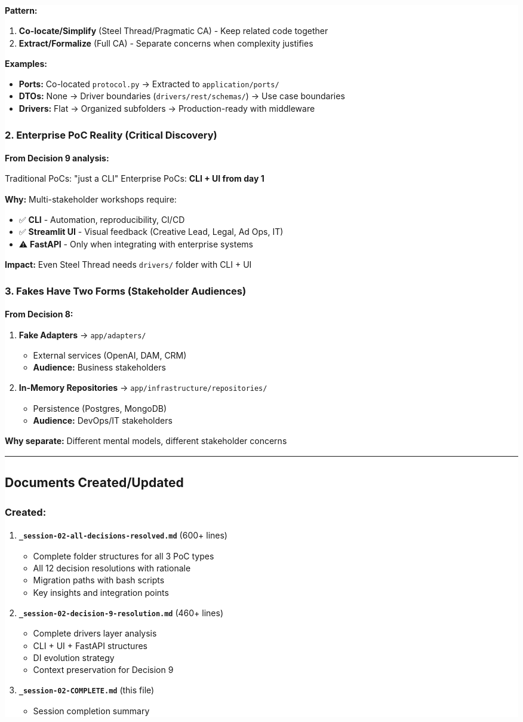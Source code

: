 **Pattern:**
1. **Co-locate/Simplify** (Steel Thread/Pragmatic CA) - Keep related code together
2. **Extract/Formalize** (Full CA) - Separate concerns when complexity justifies

**Examples:**
- **Ports:** Co-located `protocol.py` → Extracted to `application/ports/`
- **DTOs:** None → Driver boundaries (`drivers/rest/schemas/`) → Use case boundaries
- **Drivers:** Flat → Organized subfolders → Production-ready with middleware

### 2. Enterprise PoC Reality (Critical Discovery)
**From Decision 9 analysis:**

Traditional PoCs: "just a CLI"
Enterprise PoCs: **CLI + UI from day 1**

**Why:** Multi-stakeholder workshops require:
- ✅ **CLI** - Automation, reproducibility, CI/CD
- ✅ **Streamlit UI** - Visual feedback (Creative Lead, Legal, Ad Ops, IT)
- ⚠️ **FastAPI** - Only when integrating with enterprise systems

**Impact:** Even Steel Thread needs `drivers/` folder with CLI + UI

### 3. Fakes Have Two Forms (Stakeholder Audiences)
**From Decision 8:**

1. **Fake Adapters** → `app/adapters/`
   - External services (OpenAI, DAM, CRM)
   - **Audience:** Business stakeholders

2. **In-Memory Repositories** → `app/infrastructure/repositories/`
   - Persistence (Postgres, MongoDB)
   - **Audience:** DevOps/IT stakeholders

**Why separate:** Different mental models, different stakeholder concerns

---

## Documents Created/Updated

### Created:
1. **`_session-02-all-decisions-resolved.md`** (600+ lines)
   - Complete folder structures for all 3 PoC types
   - All 12 decision resolutions with rationale
   - Migration paths with bash scripts
   - Key insights and integration points

2. **`_session-02-decision-9-resolution.md`** (460+ lines)
   - Complete drivers layer analysis
   - CLI + UI + FastAPI structures
   - DI evolution strategy
   - Context preservation for Decision 9

3. **`_session-02-COMPLETE.md`** (this file)
   - Session completion summary

